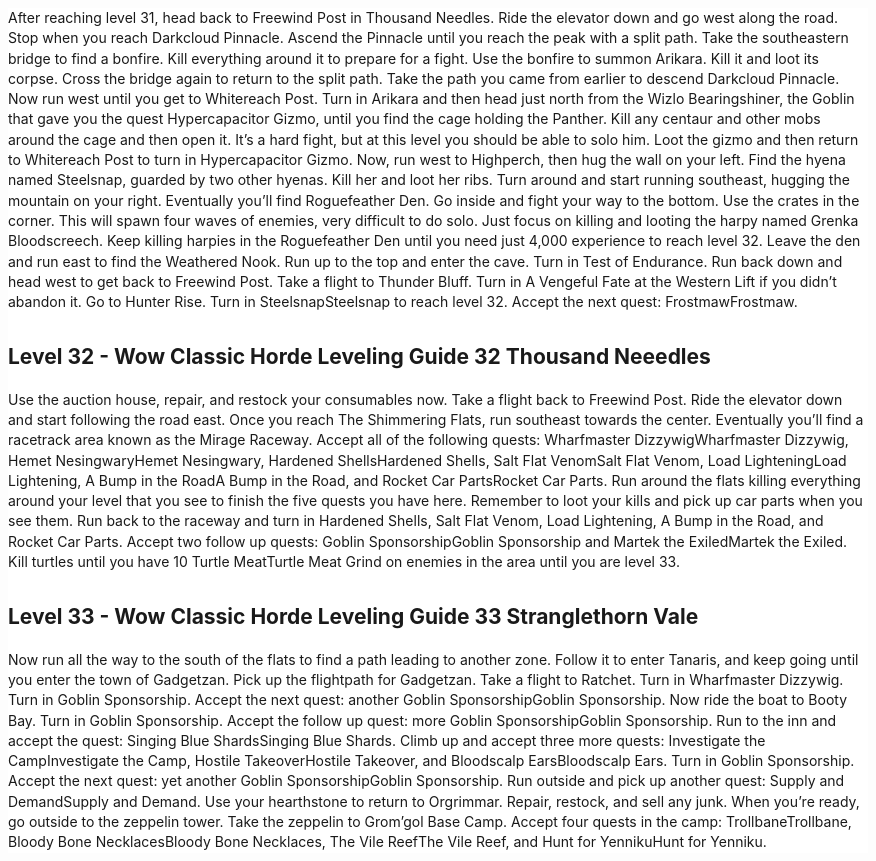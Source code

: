 After reaching level 31, head back to Freewind Post in Thousand Needles. Ride the elevator down and go west along the road. Stop when you reach Darkcloud Pinnacle.
Ascend the Pinnacle until you reach the peak with a split path. Take the southeastern bridge to find a bonfire. Kill everything around it to prepare for a fight.
Use the bonfire to summon Arikara. Kill it and loot its corpse. Cross the bridge again to return to the split path. Take the path you came from earlier to descend Darkcloud Pinnacle.
Now run west until you get to Whitereach Post. Turn in Arikara and then head just north from the Wizlo Bearingshiner, the Goblin that gave you the quest Hypercapacitor Gizmo, until you find the cage holding the Panther. Kill any centaur and other mobs around the cage and then open it. It’s a hard fight, but at this level you should be able to solo him. Loot the gizmo and then return to Whitereach Post to turn in Hypercapacitor Gizmo.
Now, run west to Highperch, then hug the wall on your left. Find the hyena named Steelsnap, guarded by two other hyenas. Kill her and loot her ribs.
Turn around and start running southeast, hugging the mountain on your right. Eventually you’ll find Roguefeather Den. Go inside and fight your way to the bottom.
Use the crates in the corner. This will spawn four waves of enemies, very difficult to do solo. Just focus on killing and looting the harpy named Grenka Bloodscreech.
Keep killing harpies in the Roguefeather Den until you need just 4,000 experience to reach level 32.
Leave the den and run east to find the Weathered Nook. Run up to the top and enter the cave. Turn in Test of Endurance.
Run back down and head west to get back to Freewind Post. Take a flight to Thunder Bluff. Turn in A Vengeful Fate at the Western Lift if you didn’t abandon it. Go to Hunter Rise. Turn in SteelsnapSteelsnap to reach level 32. Accept the next quest: FrostmawFrostmaw.

## Level 32 - Wow Classic Horde Leveling Guide 32 Thousand Neeedles

Use the auction house, repair, and restock your consumables now. Take a flight back to Freewind Post. Ride the elevator down and start following the road east.
Once you reach The Shimmering Flats, run southeast towards the center. Eventually you’ll find a racetrack area known as the Mirage Raceway. 
Accept all of the following quests: Wharfmaster DizzywigWharfmaster Dizzywig, Hemet NesingwaryHemet Nesingwary, Hardened ShellsHardened Shells, Salt Flat VenomSalt Flat Venom, Load LighteningLoad Lightening, A Bump in the RoadA Bump in the Road, and Rocket Car PartsRocket Car Parts.
Run around the flats killing everything around your level that you see to finish the five quests you have here. Remember to loot your kills and pick up car parts when you see them.
Run back to the raceway and turn in Hardened Shells, Salt Flat Venom, Load Lightening, A Bump in the Road, and Rocket Car Parts.
Accept two follow up quests: Goblin SponsorshipGoblin Sponsorship and Martek the ExiledMartek the Exiled.
Kill turtles until you have 10 Turtle MeatTurtle Meat Grind on enemies in the area until you are level 33.

## Level 33 - Wow Classic Horde Leveling Guide 33 Stranglethorn Vale

Now run all the way to the south of the flats to find a path leading to another zone. Follow it to enter Tanaris, and keep going until you enter the town of Gadgetzan. 
Pick up the flightpath for Gadgetzan. Take a flight to Ratchet.
Turn in Wharfmaster Dizzywig. Turn in Goblin Sponsorship. Accept the next quest: another Goblin SponsorshipGoblin Sponsorship. 
Now ride the boat to Booty Bay. Turn in Goblin Sponsorship. Accept the follow up quest: more Goblin SponsorshipGoblin Sponsorship.
Run to the inn and accept the quest: Singing Blue ShardsSinging Blue Shards. Climb up and accept three more quests: Investigate the CampInvestigate the Camp, Hostile TakeoverHostile Takeover, and Bloodscalp EarsBloodscalp Ears.
Turn in Goblin Sponsorship. Accept the next quest: yet another Goblin SponsorshipGoblin Sponsorship. Run outside and pick up another quest: Supply and DemandSupply and Demand.
Use your hearthstone to return to Orgrimmar. Repair, restock, and sell any junk. When you’re ready, go outside to the zeppelin tower. Take the zeppelin to Grom’gol Base Camp.
Accept four quests in the camp: TrollbaneTrollbane, Bloody Bone NecklacesBloody Bone Necklaces, The Vile ReefThe Vile Reef, and Hunt for YennikuHunt for Yenniku. 